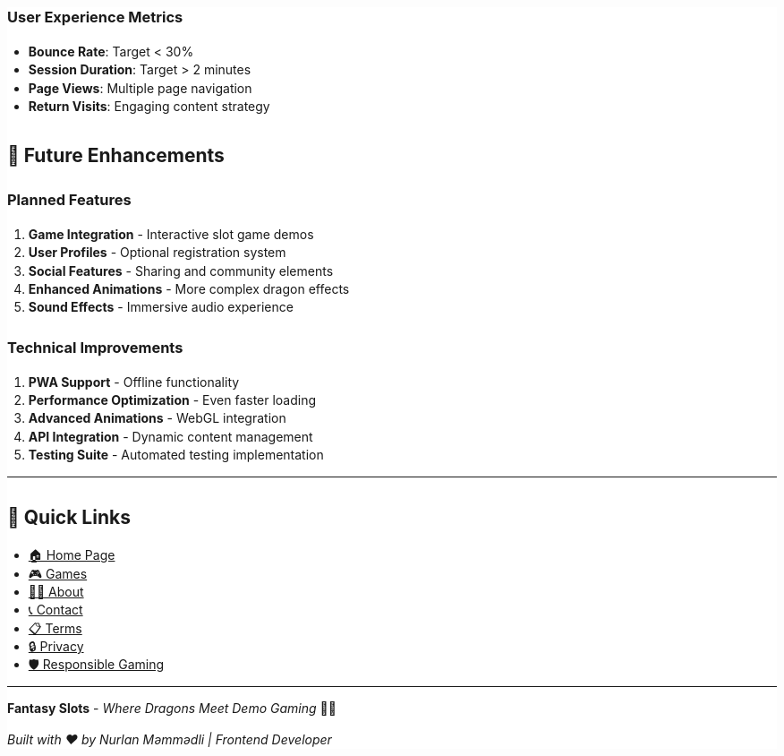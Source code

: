 ### User Experience Metrics
- **Bounce Rate**: Target < 30%
- **Session Duration**: Target > 2 minutes
- **Page Views**: Multiple page navigation
- **Return Visits**: Engaging content strategy

## 🔮 Future Enhancements

### Planned Features
1. **Game Integration** - Interactive slot game demos
2. **User Profiles** - Optional registration system
3. **Social Features** - Sharing and community elements
4. **Enhanced Animations** - More complex dragon effects
5. **Sound Effects** - Immersive audio experience

### Technical Improvements
1. **PWA Support** - Offline functionality
2. **Performance Optimization** - Even faster loading
3. **Advanced Animations** - WebGL integration
4. **API Integration** - Dynamic content management
5. **Testing Suite** - Automated testing implementation

---

## 🎯 Quick Links

- [🏠 Home Page](index.html)
- [🎮 Games](games.html)
- [👨‍💻 About](about.html)
- [📞 Contact](contact.html)
- [📋 Terms](terms.html)
- [🔒 Privacy](privacy.html)
- [🛡️ Responsible Gaming](responsible.html)

---

**Fantasy Slots** - *Where Dragons Meet Demo Gaming* 🐉✨

*Built with ❤️ by Nurlan Məmmədli | Frontend Developer*
